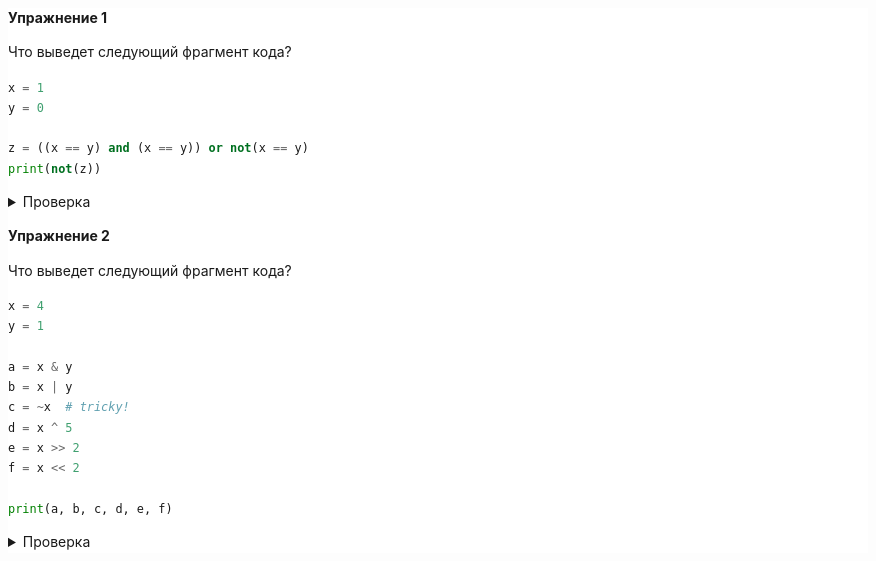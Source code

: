 **Упражнение 1**

Что выведет следующий фрагмент кода?

```python
x = 1
y = 0

z = ((x == y) and (x == y)) or not(x == y)
print(not(z))

```  

<details><summary>Проверка</summary></details>


**Упражнение 2**

Что выведет следующий фрагмент кода?

```python
x = 4
y = 1

a = x & y
b = x | y
c = ~x  # tricky!
d = x ^ 5
e = x >> 2
f = x << 2

print(a, b, c, d, e, f)

```  

<details><summary>Проверка</summary></details>

